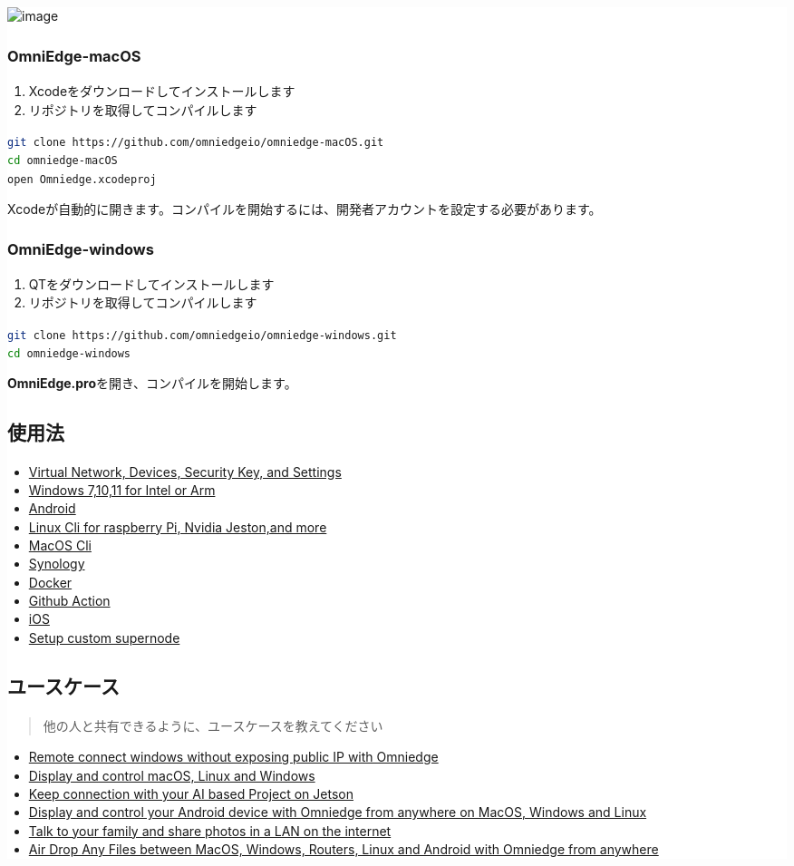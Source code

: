 <img width="902" alt="image" src="https://user-images.githubusercontent.com/93888/180374544-0ae0fbd8-3413-427f-8e9b-ec0c49249f0e.png">

### OmniEdge-macOS

1. Xcodeをダウンロードしてインストールします
2. リポジトリを取得してコンパイルします

```bash
git clone https://github.com/omniedgeio/omniedge-macOS.git
cd omniedge-macOS
open Omniedge.xcodeproj
```

Xcodeが自動的に開きます。コンパイルを開始するには、開発者アカウントを設定する必要があります。

### OmniEdge-windows

1. QTをダウンロードしてインストールします
2. リポジトリを取得してコンパイルします

```bash
git clone https://github.com/omniedgeio/omniedge-windows.git
cd omniedge-windows
```

**OmniEdge.pro**を開き、コンパイルを開始します。

## 使用法

- [Virtual Network, Devices, Security Key, and Settings](https://omniedge.io/docs/article/admin)
- [Windows 7,10,11 for Intel or Arm](https://omniedge.io/docs/article/install/windows)
- [Android](https://omniedge.io/docs/article/install/android)
- [Linux Cli for raspberry Pi, Nvidia Jeston,and more](https://omniedge.io/docs/article/install/cli)
- [MacOS Cli](https://omniedge.io/docs/article/install/macoscli)
- [Synology](https://omniedge.io/docs/article/install/synology)
- [Docker](https://omniedge.io/docs/article/install/docker)
- [Github Action](https://omniedge.io/docs/article/install/github-action)
- [iOS](https://omniedge.io/docs/article/install/ios)
- [Setup custom supernode](https://omniedge.io/docs/article/install/customize-supernode)

## ユースケース

>他の人と共有できるように、ユースケースを教えてください

- [Remote connect windows without exposing public IP with Omniedge](https://omniedge.io/docs/article/Cases/RDP)
- [Display and control macOS, Linux and Windows ](https://omniedge.io/docs/article/Cases/VNC)
- [Keep connection with your AI based Project on Jetson](https://omniedge.io/docs/article/Cases/jetson)
- [Display and control your Android device with Omniedge from anywhere on MacOS, Windows and Linux](https://omniedge.io/docs/article/Cases/android-remote)
- [Talk to your family and share photos in a LAN on the internet](https://omniedge.io/docs/article/Cases/lan-messenger)
- [Air Drop Any Files between MacOS, Windows, Routers, Linux and Android with Omniedge from anywhere](https://omniedge.io/docs/article/Cases/landrop)
